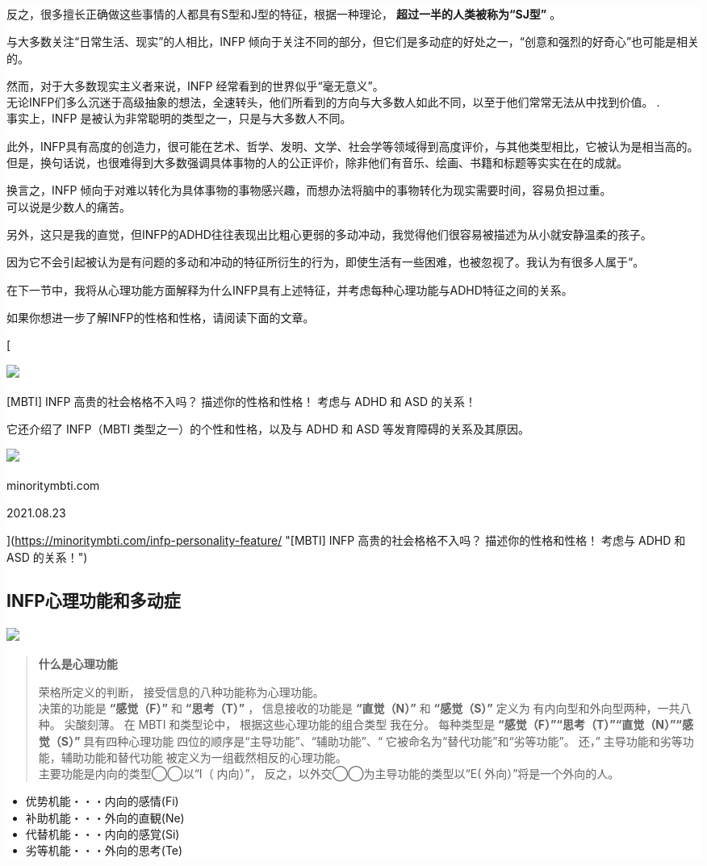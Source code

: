 反之，很多擅长正确做这些事情的人都具有S型和J型的特征，根据一种理论， **超过一半的人类被称为“SJ型”** 。

与大多数关注“日常生活、现实”的人相比，INFP 倾向于关注不同的部分，但它们是多动症的好处之一，“创意和强烈的好奇心”也可能是相关的。

然而，对于大多数现实主义者来说，INFP 经常看到的世界似乎“毫无意义”。  
无论INFP们多么沉迷于高级抽象的想法，全速转头，他们所看到的方向与大多数人如此不同，以至于他们常常无法从中找到价值。 .  
事实上，INFP 是被认为非常聪明的类型之一，只是与大多数人不同。

此外，INFP具有高度的创造力，很可能在艺术、哲学、发明、文学、社会学等领域得到高度评价，与其他类型相比，它被认为是相当高的。  
但是，换句话说，也很难得到大多数强调具体事物的人的公正评价，除非他们有音乐、绘画、书籍和标题等实实在在的成就。

换言之，INFP 倾向于对难以转化为具体事物的事物感兴趣，而想办法将脑中的事物转化为现实需要时间，容易负担过重。  
可以说是少数人的痛苦。

另外，这只是我的直觉，但INFP的ADHD往往表现出比粗心更弱的多动冲动，我觉得他们很容易被描述为从小就安静温柔的孩子。

因为它不会引起被认为是有问题的多动和冲动的特征所衍生的行为，即使生活有一些困难，也被忽视了。我认为有很多人属于“。

在下一节中，我将从心理功能方面解释为什么INFP具有上述特征，并考虑每种心理功能与ADHD特征之间的关系。

如果你想进一步了解INFP的性格和性格，请阅读下面的文章。

[

![](aPhotos/1664466361-80f1e23f6c60da2fe286d677cd0bfed4.jpg)

\[MBTI\] INFP 高贵的社会格格不入吗？ 描述你的性格和性格！ 考虑与 ADHD 和 ASD 的关系！

它还介绍了 INFP（MBTI 类型之一）的个性和性格，以及与 ADHD 和 ASD 等发育障碍的关系及其原因。

![](aPhotos/1664466361-4ca00883226e0e75de0e0842ec6930df.png)

minoritymbti.com

2021.08.23







](https://minoritymbti.com/infp-personality-feature/ "[MBTI] INFP 高贵的社会格格不入吗？ 描述你的性格和性格！  考虑与 ADHD 和 ASD 的关系！")

## INFP心理功能和多动症

![](aPhotos/1664466361-994b009c6074a54e2b4a6db3b39ede60.jpg)

> **什么是心理功能**
> 
> 荣格所定义的判断， 接受信息的八种功能称为心理功能。  
> 决策的功能是 **“感觉（F）”** 和 **“思考（T）”** ， 信息接收的功能是 **“直觉（N）”** 和 **“感觉（S）”** 定义为 有内向型和外向型两种，一共八种。 尖酸刻薄。 在 MBTI 和类型论中， 根据这些心理功能的组合类型 我在分。 每种类型是 **“感觉（F）”“思考（T）”“直觉（N）”“感觉（S）”** 具有四种心理功能 四位的顺序是“主导功能”、“辅助功能”、“ 它被命名为“替代功能”和“劣等功能”。 还，” 主导功能和劣等功能，辅助功能和替代功能 被定义为一组截然相反的心理功能。  
> 主要功能是内向的类型◯◯以“I（ 内向）”， 反之，以外交◯◯为主导功能的类型以“E( 外向）”将是一个外向的人。

*   优势机能・・・内向的感情(Fi)
*   补助机能・・・外向的直観(Ne)
*   代替机能・・・内向的感覚(Si)
*   劣等机能・・・外向的思考(Te)
